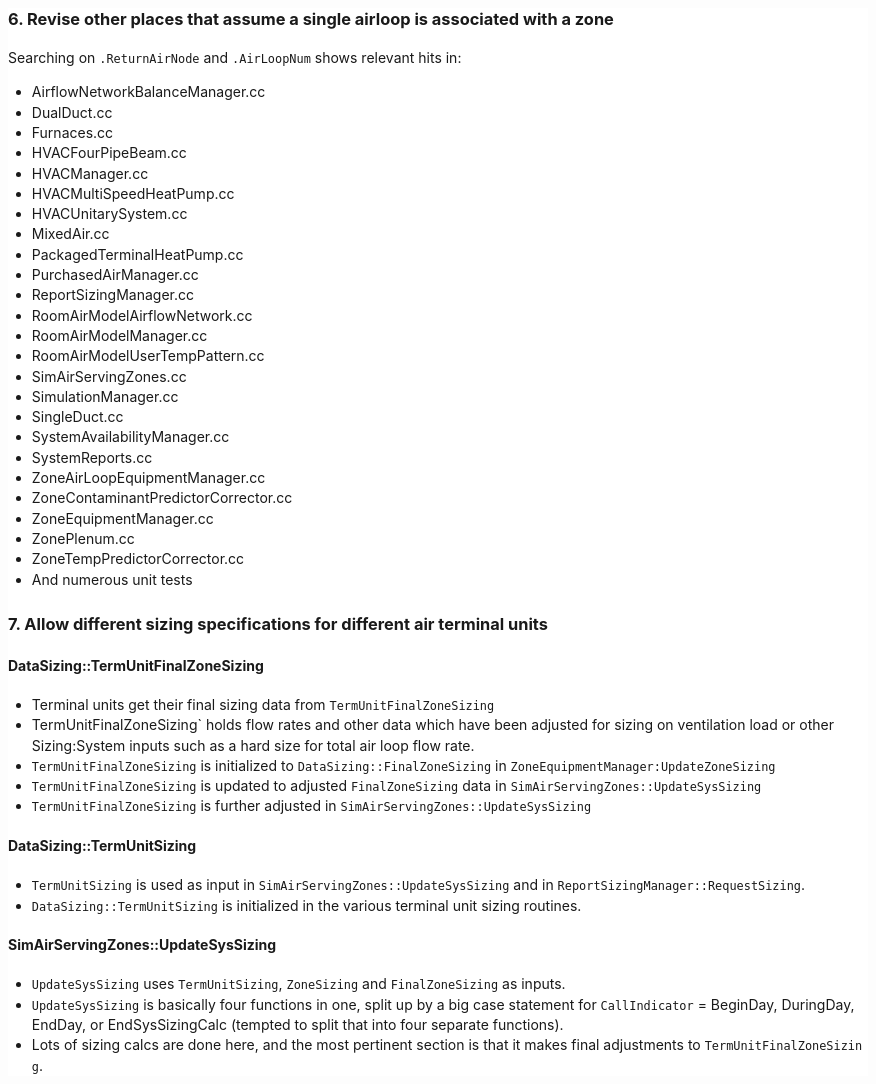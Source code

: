 ### 6. Revise other places that assume a single airloop is associated with a zone
Searching on `.ReturnAirNode` and `.AirLoopNum` shows relevant hits in: 

 - AirflowNetworkBalanceManager.cc
 - DualDuct.cc
 - Furnaces.cc
 - HVACFourPipeBeam.cc
 - HVACManager.cc
 - HVACMultiSpeedHeatPump.cc
 - HVACUnitarySystem.cc
 - MixedAir.cc
 - PackagedTerminalHeatPump.cc
 - PurchasedAirManager.cc
 - ReportSizingManager.cc
 - RoomAirModelAirflowNetwork.cc
 - RoomAirModelManager.cc
 - RoomAirModelUserTempPattern.cc
 - SimAirServingZones.cc
 - SimulationManager.cc
 - SingleDuct.cc
 - SystemAvailabilityManager.cc
 - SystemReports.cc
 - ZoneAirLoopEquipmentManager.cc
 - ZoneContaminantPredictorCorrector.cc
 - ZoneEquipmentManager.cc
 - ZonePlenum.cc
 - ZoneTempPredictorCorrector.cc
 - And numerous unit tests

### 7. Allow different sizing specifications for different air terminal units

#### DataSizing::TermUnitFinalZoneSizing ####

- Terminal units get their final sizing data from `TermUnitFinalZoneSizing`
- TermUnitFinalZoneSizing` holds flow rates and other data which have been adjusted for sizing on ventilation load or other Sizing:System inputs such as a hard size for total air loop flow rate.
- `TermUnitFinalZoneSizing` is initialized to `DataSizing::FinalZoneSizing` in  `ZoneEquipmentManager:UpdateZoneSizing`
- `TermUnitFinalZoneSizing` is updated to adjusted `FinalZoneSizing` data in `SimAirServingZones::UpdateSysSizing`
- `TermUnitFinalZoneSizing` is further adjusted in `SimAirServingZones::UpdateSysSizing`

#### DataSizing::TermUnitSizing ####

- `TermUnitSizing` is used as input in `SimAirServingZones::UpdateSysSizing` and in `ReportSizingManager::RequestSizing`.
- `DataSizing::TermUnitSizing` is initialized in the various terminal unit sizing routines.

#### SimAirServingZones::UpdateSysSizing ####
- `UpdateSysSizing` uses `TermUnitSizing`, `ZoneSizing` and `FinalZoneSizing` as inputs.
- `UpdateSysSizing` is basically four functions in one, split up by a big case statement for `CallIndicator` = BeginDay, DuringDay, EndDay, or EndSysSizingCalc (tempted to split that into four separate functions).
- Lots of sizing calcs are done here, and the most pertinent section is that it makes final adjustments to `TermUnitFinalZoneSizing`.
